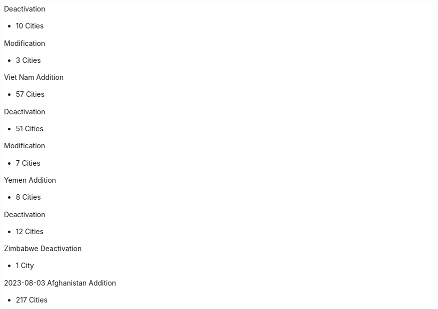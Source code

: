 </tr>
<tr class="even row">
<td class="entry" headers="ID-00003238__entry__3">Deactivation</td>
<td class="entry" headers="ID-00003238__entry__4"><ul>
<li>10 Cities</li>
</ul></td>
</tr>
<tr class="odd row">
<td class="entry" headers="ID-00003238__entry__3">Modification</td>
<td class="entry" headers="ID-00003238__entry__4"><ul>
<li>3 Cities</li>
</ul></td>
</tr>
<tr class="even row">
<td rowspan="3" class="entry" headers="ID-00003238__entry__2">Viet
Nam</td>
<td class="entry" headers="ID-00003238__entry__3">Addition</td>
<td class="entry" headers="ID-00003238__entry__4"><ul>
<li>57 Cities</li>
</ul></td>
</tr>
<tr class="odd row">
<td class="entry" headers="ID-00003238__entry__3">Deactivation</td>
<td class="entry" headers="ID-00003238__entry__4"><ul>
<li>51 Cities</li>
</ul></td>
</tr>
<tr class="even row">
<td class="entry" headers="ID-00003238__entry__3">Modification</td>
<td class="entry" headers="ID-00003238__entry__4"><ul>
<li>7 Cities</li>
</ul></td>
</tr>
<tr class="odd row">
<td rowspan="2" class="entry" headers="ID-00003238__entry__2">Yemen</td>
<td class="entry" headers="ID-00003238__entry__3">Addition</td>
<td class="entry" headers="ID-00003238__entry__4"><ul>
<li>8 Cities</li>
</ul></td>
</tr>
<tr class="even row">
<td class="entry" headers="ID-00003238__entry__3">Deactivation</td>
<td class="entry" headers="ID-00003238__entry__4"><ul>
<li>12 Cities</li>
</ul></td>
</tr>
<tr class="odd row">
<td class="entry" headers="ID-00003238__entry__2">Zimbabwe</td>
<td class="entry" headers="ID-00003238__entry__3">Deactivation</td>
<td class="entry" headers="ID-00003238__entry__4"><ul>
<li>1 City</li>
</ul></td>
</tr>
<tr class="even row">
<td rowspan="289" class="entry"
headers="ID-00003238__entry__1">2023-08-03</td>
<td rowspan="3" class="entry"
headers="ID-00003238__entry__2">Afghanistan</td>
<td class="entry" headers="ID-00003238__entry__3">Addition</td>
<td class="entry" headers="ID-00003238__entry__4"><ul>
<li>217 Cities</li>
</ul></td>
</tr>
<tr class="odd row">